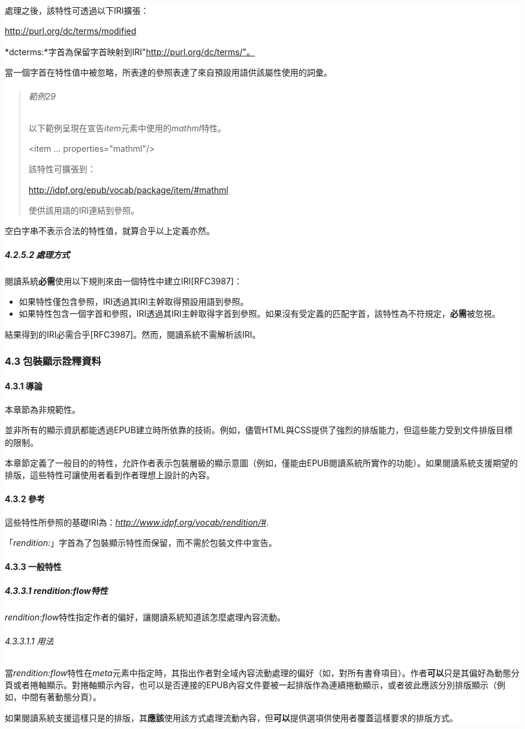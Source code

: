 處理之後，該特性可透過以下IRI擴張：

http://purl.org/dc/terms/modified

*dcterms:*字首為保留字首映射到IRI"http://purl.org/dc/terms/"。

當一個字首在特性值中被忽略，所表達的參照表達了來自預設用語供該屬性使用的詞彙。

> ###### 範例29
> 
> 以下範例呈現在宣告*item*元素中使用的*mathml*特性。
> 
> <item … properties="mathml"/>
> 
> 該特性可擴張到：
> 
> http://idpf.org/epub/vocab/package/item/#mathml
> 
> 使供該用語的IRI連結到參照。

空白字串不表示合法的特性值，就算合乎以上定義亦然。

##### 4.2.5.2 處理方式

閱讀系統**必需**使用以下規則來由一個特性中建立IRI[RFC3987]：

- 如果特性僅包含參照，IRI透過其IRI主幹取得預設用語到參照。
- 如果特性包含一個字首和參照，IRI透過其IRI主幹取得字首到參照。如果沒有受定義的匹配字首，該特性為不符規定，**必需**被忽視。

結果得到的IRI必需合乎[RFC3987]。然而，閱讀系統不需解析該IRI。

### 4.3 包裝顯示詮釋資料

#### 4.3.1 導論

本章節為非規範性。

並非所有的顯示資訊都能透過EPUB建立時所依靠的技術。例如，儘管HTML與CSS提供了強烈的排版能力，但這些能力受到文件排版目標的限制。

本章節定義了一般目的的特性，允許作者表示包裝層級的顯示意圖（例如，僅能由EPUB閱讀系統所實作的功能）。如果閱讀系統支援期望的排版，這些特性可讓使用者看到作者理想上設計的內容。

#### 4.3.2 參考

這些特性所參照的基礎IRI為：*http://www.idpf.org/vocab/rendition/#*.

「*rendition:*」字首為了包裝顯示特性而保留，而不需於包裝文件中宣告。

#### 4.3.3 一般特性

##### 4.3.3.1 rendition:flow特性

*rendition:flow*特性指定作者的偏好，讓閱讀系統知道該怎麼處理內容流動。

###### 4.3.3.1.1 用法

當*rendition:flow*特性在*meta*元素中指定時，其指出作者對全域內容流動處理的偏好（如，對所有書脊項目）。作者**可以**只是其偏好為動態分頁或者捲軸顯示。對捲軸顯示內容，也可以是否連接的EPUB內容文件要被一起排版作為連續捲動顯示，或者彼此應該分別排版顯示（例如，中間有著動態分頁）。

如果閱讀系統支援這樣只是的排版，其**應該**使用該方式處理流動內容，但**可以**提供選項供使用者覆蓋這樣要求的排版方式。
